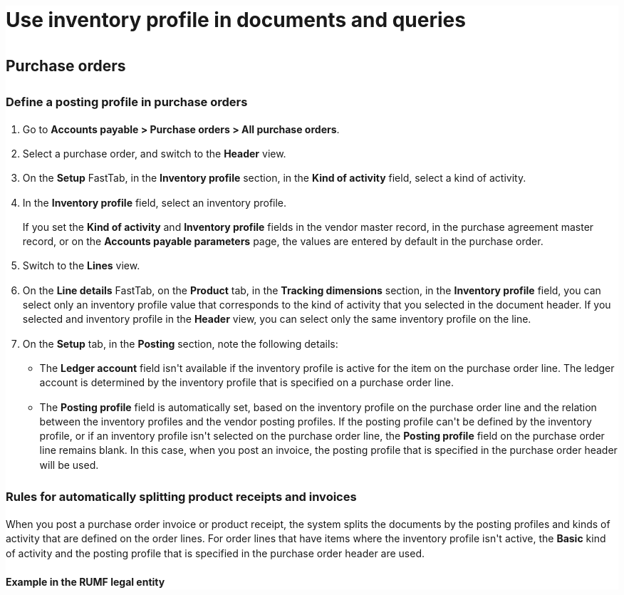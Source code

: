 Use inventory profile in documents and queries
==============================================

Purchase orders
---------------

### Define a posting profile in purchase orders

1.  Go to **Accounts payable \> Purchase orders \> All purchase orders**.

2.  Select a purchase order, and switch to the **Header** view.

3.  On the **Setup** FastTab, in the **Inventory profile** section, in the
    **Kind of activity** field, select a kind of activity.

4.  In the **Inventory profile** field, select an inventory profile.

    If you set the **Kind of activity** and **Inventory profile** fields in the
    vendor master record, in the purchase agreement master record, or on the
    **Accounts payable parameters** page, the values are entered by default in
    the purchase order.

5.  Switch to the **Lines** view.

6.  On the **Line details** FastTab, on the **Product** tab, in the **Tracking
    dimensions** section, in the **Inventory profile** field, you can select
    only an inventory profile value that corresponds to the kind of activity
    that you selected in the document header. If you selected and inventory
    profile in the **Header** view, you can select only the same inventory
    profile on the line.

7.  On the **Setup** tab, in the **Posting** section, note the following
    details:
    -   The **Ledger account** field isn't available if the inventory profile is
        active for the item on the purchase order line. The ledger account is
        determined by the inventory profile that is specified on a purchase order
        line.

    -   The **Posting profile** field is automatically set, based on the inventory
        profile on the purchase order line and the relation between the inventory
        profiles and the vendor posting profiles. If the posting profile can't be
        defined by the inventory profile, or if an inventory profile isn't selected
        on the purchase order line, the **Posting profile** field on the purchase
        order line remains blank. In this case, when you post an invoice, the
        posting profile that is specified in the purchase order header will be used.

### Rules for automatically splitting product receipts and invoices

When you post a purchase order invoice or product receipt, the system splits the
documents by the posting profiles and kinds of activity that are defined on the
order lines. For order lines that have items where the inventory profile isn't
active, the **Basic** kind of activity and the posting profile that is specified
in the purchase order header are used.

#### Example in the RUMF legal entity
